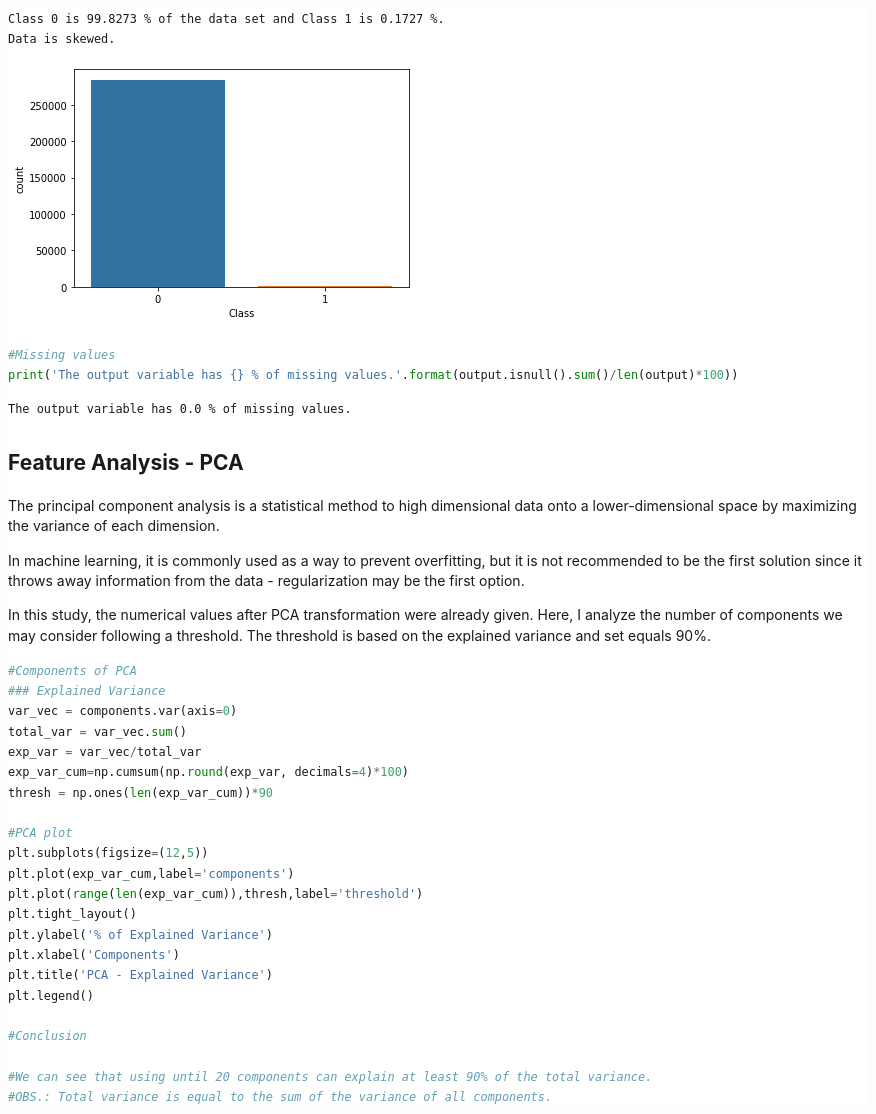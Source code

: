    Class 0 is 99.8273 % of the data set and Class 1 is 0.1727 %.
    Data is skewed.



![png](/assets/img/post/fraud_detection/output_7_1.png)



```python
#Missing values
print('The output variable has {} % of missing values.'.format(output.isnull().sum()/len(output)*100))
```

    The output variable has 0.0 % of missing values.


## Feature Analysis - PCA

The principal component analysis is a statistical method to high dimensional data onto a lower-dimensional space by maximizing the variance of each dimension. 

In machine learning, it is commonly used as a way to prevent overfitting, but it is not recommended to be the first solution since it throws away information from the data - regularization may be the first option.

In this study, the numerical values after PCA transformation were already given. Here, I analyze the number of components we may consider following a threshold. The threshold is based on the explained variance and set equals 90%.


```python
#Components of PCA
### Explained Variance
var_vec = components.var(axis=0)
total_var = var_vec.sum()
exp_var = var_vec/total_var
exp_var_cum=np.cumsum(np.round(exp_var, decimals=4)*100)
thresh = np.ones(len(exp_var_cum))*90

#PCA plot
plt.subplots(figsize=(12,5))
plt.plot(exp_var_cum,label='components')
plt.plot(range(len(exp_var_cum)),thresh,label='threshold')
plt.tight_layout()
plt.ylabel('% of Explained Variance')
plt.xlabel('Components')
plt.title('PCA - Explained Variance')
plt.legend()

#Conclusion

#We can see that using until 20 components can explain at least 90% of the total variance.
#OBS.: Total variance is equal to the sum of the variance of all components.
```